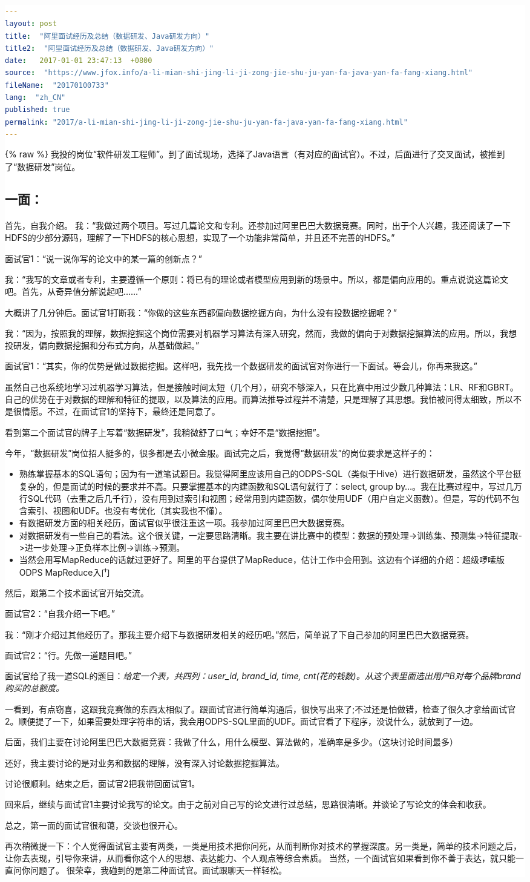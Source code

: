 ```yaml
---
layout: post
title:  "阿里面试经历及总结（数据研发、Java研发方向）"
title2:  "阿里面试经历及总结（数据研发、Java研发方向）"
date:   2017-01-01 23:47:13  +0800
source:  "https://www.jfox.info/a-li-mian-shi-jing-li-ji-zong-jie-shu-ju-yan-fa-java-yan-fa-fang-xiang.html"
fileName:  "20170100733"
lang:  "zh_CN"
published: true
permalink: "2017/a-li-mian-shi-jing-li-ji-zong-jie-shu-ju-yan-fa-java-yan-fa-fang-xiang.html"
---
```

{% raw %}
我投的岗位“软件研发工程师”。到了面试现场，选择了Java语言（有对应的面试官）。不过，后面进行了交叉面试，被推到了“数据研发”岗位。

## 一面：

首先，自我介绍。
我：“我做过两个项目。写过几篇论文和专利。还参加过阿里巴巴大数据竞赛。同时，出于个人兴趣，我还阅读了一下HDFS的少部分源码，理解了一下HDFS的核心思想，实现了一个功能非常简单，并且还不完善的HDFS。”

面试官1：“说一说你写的论文中的某一篇的创新点？”

我：“我写的文章或者专利，主要遵循一个原则：将已有的理论或者模型应用到新的场景中。所以，都是偏向应用的。重点说说这篇论文吧。首先，从奇异值分解说起吧……”

大概讲了几分钟后。面试官1打断我：“你做的这些东西都偏向数据挖掘方向，为什么没有投数据挖掘呢？”

我：“因为，按照我的理解，数据挖掘这个岗位需要对机器学习算法有深入研究，然而，我做的偏向于对数据挖掘算法的应用。所以，我想投研发，偏向数据挖掘和分布式方向，从基础做起。”

面试官1：“其实，你的优势是做过数据挖掘。这样吧，我先找一个数据研发的面试官对你进行一下面试。等会儿，你再来我这。”

虽然自己也系统地学习过机器学习算法，但是接触时间太短（几个月），研究不够深入，只在比赛中用过少数几种算法：LR、RF和GBRT。自己的优势在于对数据的理解和特征的提取，以及算法的应用。而算法推导过程并不清楚，只是理解了其思想。我怕被问得太细致，所以不是很情愿。不过，在面试官1的坚持下，最终还是同意了。

看到第二个面试官的牌子上写着“数据研发”，我稍微舒了口气；幸好不是“数据挖掘”。

今年，“数据研发”岗位招人挺多的，很多都是去小微金服。面试完之后，我觉得“数据研发”的岗位要求是这样子的：

- 熟练掌握基本的SQL语句；因为有一道笔试题目。我觉得阿里应该用自己的ODPS-SQL（类似于Hive）进行数据研发，虽然这个平台挺复杂的，但是面试的时候的要求并不高。只要掌握基本的内建函数和SQL语句就行了：select, group by…。我在比赛过程中，写过几万行SQL代码（去重之后几千行），没有用到过索引和视图；经常用到内建函数，偶尔使用UDF（用户自定义函数）。但是，写的代码不包含索引、视图和UDF。也没有考优化（其实我也不懂）。
- 有数据研发方面的相关经历，面试官似乎很注重这一项。我参加过阿里巴巴大数据竞赛。
- 对数据研发有一些自己的看法。这个很关键，一定要思路清晰。我主要在讲比赛中的模型：数据的预处理->训练集、预测集->特征提取->进一步处理->正负样本比例->训练->预测。
- 当然会用写MapReduce的话就过更好了。阿里的平台提供了MapReduce，估计工作中会用到。这边有个详细的介绍：超级啰嗦版ODPS MapReduce入门

然后，跟第二个技术面试官开始交流。

面试官2：“自我介绍一下吧。”

我：“刚才介绍过其他经历了。那我主要介绍下与数据研发相关的经历吧。”然后，简单说了下自己参加的阿里巴巴大数据竞赛。

面试官2：“行。先做一道题目吧。”

面试官给了我一道SQL的题目：*给定一个表，共四列：user_id, brand_id, time, cnt(花的钱数)。从这个表里面选出用户B对每个品牌brand购买的总额度。*

一看到，有点窃喜，这跟我竞赛做的东西太相似了。跟面试官进行简单沟通后，很快写出来了;不过还是怕做错，检查了很久才拿给面试官2。顺便提了一下，如果需要处理字符串的话，我会用ODPS-SQL里面的UDF。面试官看了下程序，没说什么，就放到了一边。

后面，我们主要在讨论阿里巴巴大数据竞赛：我做了什么，用什么模型、算法做的，准确率是多少。（这块讨论时间最多）

还好，我主要讨论的是对业务和数据的理解，没有深入讨论数据挖掘算法。

讨论很顺利。结束之后，面试官2把我带回面试官1。

回来后，继续与面试官1主要讨论我写的论文。由于之前对自己写的论文进行过总结，思路很清晰。并谈论了写论文的体会和收获。

总之，第一面的面试官很和蔼，交谈也很开心。

再次稍微提一下：个人觉得面试官主要有两类，一类是用技术把你问死，从而判断你对技术的掌握深度。另一类是，简单的技术问题之后，让你去表现，引导你来讲，从而看你这个人的思想、表达能力、个人观点等综合素质。
当然，一个面试官如果看到你不善于表达，就只能一直问你问题了。
很荣幸，我碰到的是第二种面试官。面试跟聊天一样轻松。